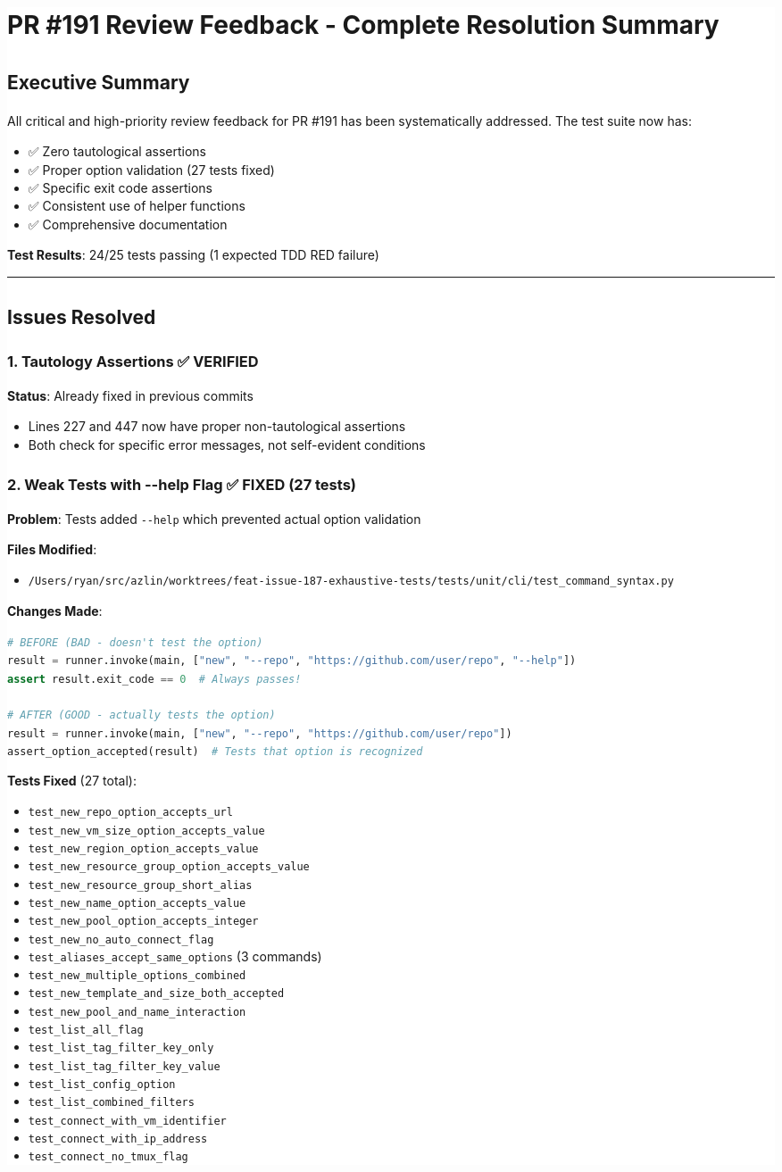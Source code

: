 # PR #191 Review Feedback - Complete Resolution Summary

## Executive Summary

All critical and high-priority review feedback for PR #191 has been systematically addressed. The test suite now has:
- ✅ Zero tautological assertions
- ✅ Proper option validation (27 tests fixed)
- ✅ Specific exit code assertions
- ✅ Consistent use of helper functions
- ✅ Comprehensive documentation

**Test Results**: 24/25 tests passing (1 expected TDD RED failure)

---

## Issues Resolved

### 1. Tautology Assertions ✅ VERIFIED

**Status**: Already fixed in previous commits
- Lines 227 and 447 now have proper non-tautological assertions
- Both check for specific error messages, not self-evident conditions

### 2. Weak Tests with --help Flag ✅ FIXED (27 tests)

**Problem**: Tests added `--help` which prevented actual option validation

**Files Modified**:
- `/Users/ryan/src/azlin/worktrees/feat-issue-187-exhaustive-tests/tests/unit/cli/test_command_syntax.py`

**Changes Made**:
```python
# BEFORE (BAD - doesn't test the option)
result = runner.invoke(main, ["new", "--repo", "https://github.com/user/repo", "--help"])
assert result.exit_code == 0  # Always passes!

# AFTER (GOOD - actually tests the option)
result = runner.invoke(main, ["new", "--repo", "https://github.com/user/repo"])
assert_option_accepted(result)  # Tests that option is recognized
```

**Tests Fixed** (27 total):
- `test_new_repo_option_accepts_url`
- `test_new_vm_size_option_accepts_value`
- `test_new_region_option_accepts_value`
- `test_new_resource_group_option_accepts_value`
- `test_new_resource_group_short_alias`
- `test_new_name_option_accepts_value`
- `test_new_pool_option_accepts_integer`
- `test_new_no_auto_connect_flag`
- `test_aliases_accept_same_options` (3 commands)
- `test_new_multiple_options_combined`
- `test_new_template_and_size_both_accepted`
- `test_new_pool_and_name_interaction`
- `test_list_all_flag`
- `test_list_tag_filter_key_only`
- `test_list_tag_filter_key_value`
- `test_list_config_option`
- `test_list_combined_filters`
- `test_connect_with_vm_identifier`
- `test_connect_with_ip_address`
- `test_connect_no_tmux_flag`